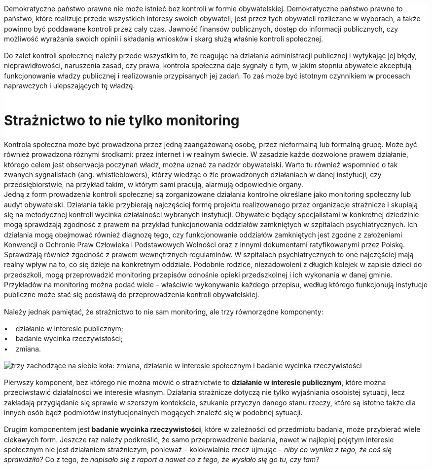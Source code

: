Demokratyczne państwo prawne nie może istnieć bez kontroli w formie obywatelskiej. Demokratyczne państwo prawne to państwo, które realizuje przede wszystkich interesy swoich obywateli, jest przez tych obywateli rozliczane w wyborach, a także powinno być poddawane kontroli przez cały czas. Jawność finansów publicznych, dostęp do informacji publicznych, czy możliwość wyrażania swoich opinii i składania wniosków i skarg służą właśnie kontroli społecznej.

Do zalet kontroli społecznej należy przede wszystkim to, że reagując na działania administracji publicznej i wytykając jej błędy, nieprawidłowości, naruszenia zasad, czy prawa, kontrola społeczna daje sygnały o tym, w jakim stopniu obywatele akceptują funkcjonowanie władzy publicznej i realizowanie przypisanych jej zadań. To zaś może być istotnym czynnikiem w procesach naprawczych i ulepszających tę władzę.

# Strażnictwo to nie tylko monitoring

Kontrola społeczna może być prowadzona przez jedną zaangażowaną osobę, przez nieformalną lub formalną grupę. Może być również prowadzona różnymi środkami: przez internet i w realnym świecie. W zasadzie każde dozwolone prawem działanie, którego celem jest obserwacja poczynań władz, można uznać za nadzór obywatelski. Warto tu również wspomnieć o tak zwanych sygnalistach (ang. whistleblowers), którzy wiedząc o źle prowadzonych działaniach w danej instytucji, czy przedsiębiorstwie, na przykład takim, w którym sami pracują, alarmują odpowiednie organy.\
Jedną z form prowadzenia kontroli społecznej są zorganizowane działania kontrolne określane jako monitoring społeczny lub audyt obywatelski. Działania takie przybierają najczęściej formę projektu realizowanego przez organizacje strażnicze i skupiają się na metodycznej kontroli wycinka działalności wybranych instytucji. Obywatele będący specjalistami w konkretnej dziedzinie mogą sprawdzają zgodność z prawem na przykład funkcjonowania oddziałów zamkniętych w szpitalach psychiatrycznych. Ich działania mogą obejmować również diagnozę tego, czy funkcjonowanie oddziałów zamkniętych jest zgodne z założeniami Konwencji o Ochronie Praw Człowieka i Podstawowych Wolności oraz z innymi dokumentami ratyfikowanymi przez Polskę. Sprawdzają również zgodność z prawem wewnętrznych regulaminów. W szpitalach psychiatrycznych to one najczęściej mają realny wpływ na to, co się dzieje na konkretnym oddziale. Podobnie rodzice, niezadowoleni z długich kolejek w zapisie dzieci do przedszkoli, mogą przeprowadzić monitoring przepisów odnośnie opieki przedszkolnej i ich wykonania w danej gminie. Przykładów na monitoring można podać wiele – właściwie wykonywanie każdego przepisu, według którego funkcjonują instytucje publiczne może stać się podstawą do przeprowadzenia kontroli obywatelskiej.

Należy jednak pamiętać, że strażnictwo to nie sam monitoring, ale trzy równorzędne komponenty:

•    działanie w interesie publicznym;\
•    badanie wycinka rzeczywistości;\
•    zmiana.

[![trzy zachodzące na siebie koła: zmiana, działanie w interesie społecznym i badanie wycinka rzeczywistości](file:///C:/Users/MARTAS~1/AppData/Local/Temp/msohtmlclip1/01/clip_image002.jpg)](http://watchdog.org.pl/wwwdane/images/trzy%20kola%20pl.JPG)

Pierwszy komponent, bez którego nie można mówić o strażnictwie to **działanie w interesie publicznym**, które można przeciwstawić działalności we interesie własnym. Działania strażnicze dotyczą nie tylko wyjaśniania osobistej sytuacji, lecz zakładają przyglądanie się sprawie w szerszym kontekście, szukanie przyczyn danego stanu rzeczy, które są istotne także dla innych osób bądź podmiotów instytucjonalnych mogących znaleźć się w podobnej sytuacji.

Drugim komponentem jest **badanie wycinka rzeczywistości**, które w zależności od przedmiotu badania, może przybierać wiele ciekawych form. Jeszcze raz należy podkreślić, że samo przeprowadzenie badania, nawet w najlepiej pojętym interesie społecznym nie jest działaniem strażniczym, ponieważ – kolokwialnie rzecz ujmując – *niby co wynika z tego, że coś się sprawdziło?* Co z tego, że *napisało się z raport a nawet co z tego, że wysłało się go tu, czy tam?*
